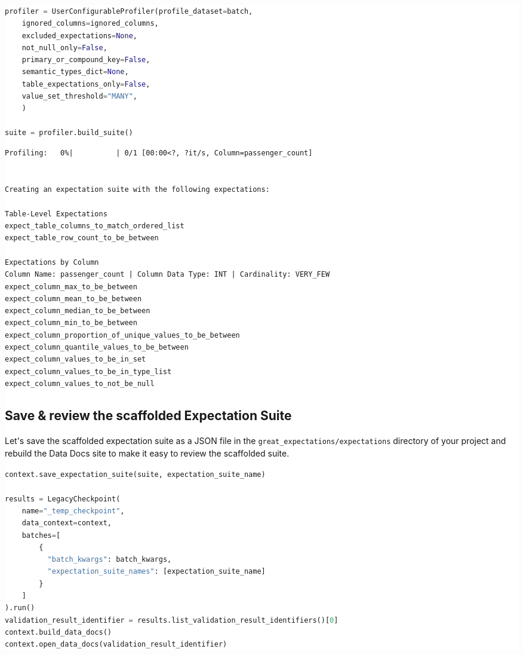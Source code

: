 


```python
profiler = UserConfigurableProfiler(profile_dataset=batch,
    ignored_columns=ignored_columns,
    excluded_expectations=None,
    not_null_only=False,
    primary_or_compound_key=False,
    semantic_types_dict=None,
    table_expectations_only=False,
    value_set_threshold="MANY",
    )

suite = profiler.build_suite()
```


    Profiling:   0%|          | 0/1 [00:00<?, ?it/s, Column=passenger_count]


    Creating an expectation suite with the following expectations:
    
    Table-Level Expectations
    expect_table_columns_to_match_ordered_list
    expect_table_row_count_to_be_between
    
    Expectations by Column
    Column Name: passenger_count | Column Data Type: INT | Cardinality: VERY_FEW
    expect_column_max_to_be_between
    expect_column_mean_to_be_between
    expect_column_median_to_be_between
    expect_column_min_to_be_between
    expect_column_proportion_of_unique_values_to_be_between
    expect_column_quantile_values_to_be_between
    expect_column_values_to_be_in_set
    expect_column_values_to_be_in_type_list
    expect_column_values_to_not_be_null
    
    
    

## Save & review the scaffolded Expectation Suite

Let's save the scaffolded expectation suite as a JSON file in the
`great_expectations/expectations` directory of your project and rebuild the Data
 Docs site to make it easy to review the scaffolded suite.


```python
context.save_expectation_suite(suite, expectation_suite_name)

results = LegacyCheckpoint(
    name="_temp_checkpoint",
    data_context=context,
    batches=[
        {
          "batch_kwargs": batch_kwargs,
          "expectation_suite_names": [expectation_suite_name]
        }
    ]
).run()
validation_result_identifier = results.list_validation_result_identifiers()[0]
context.build_data_docs()
context.open_data_docs(validation_result_identifier)
```
